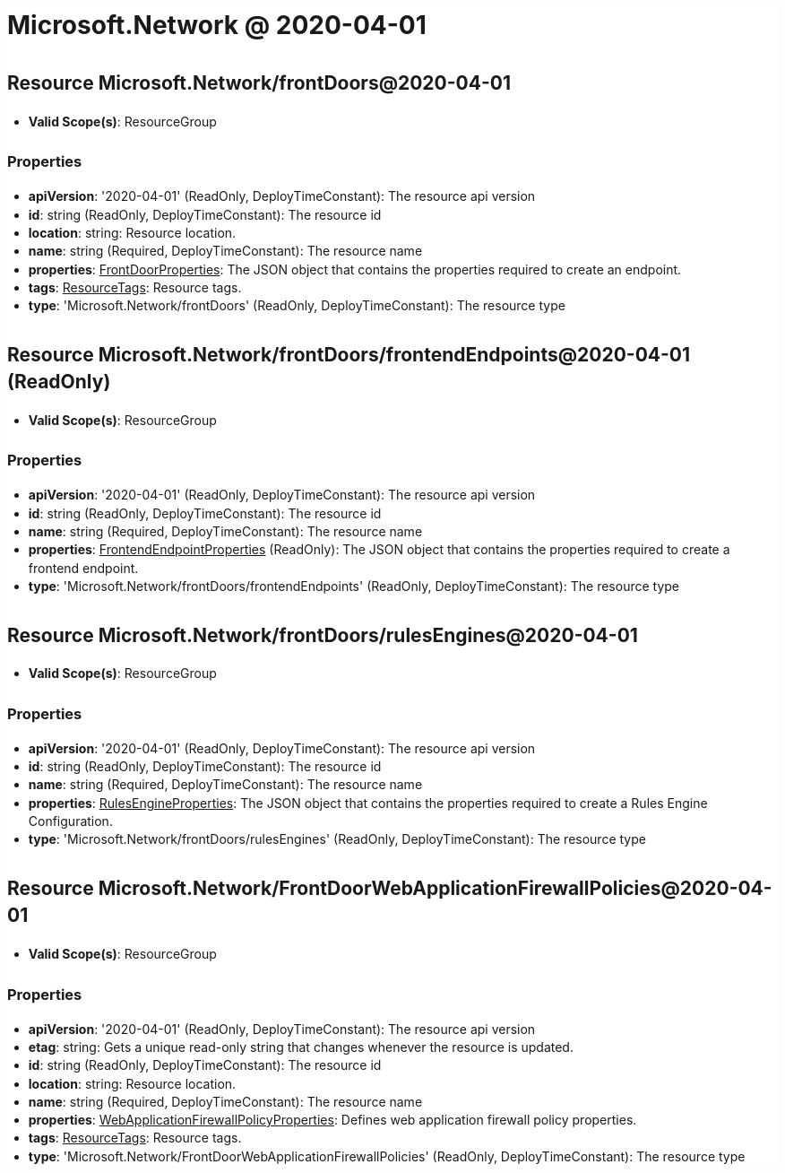 # Microsoft.Network @ 2020-04-01

## Resource Microsoft.Network/frontDoors@2020-04-01
* **Valid Scope(s)**: ResourceGroup
### Properties
* **apiVersion**: '2020-04-01' (ReadOnly, DeployTimeConstant): The resource api version
* **id**: string (ReadOnly, DeployTimeConstant): The resource id
* **location**: string: Resource location.
* **name**: string (Required, DeployTimeConstant): The resource name
* **properties**: [FrontDoorProperties](#frontdoorproperties): The JSON object that contains the properties required to create an endpoint.
* **tags**: [ResourceTags](#resourcetags): Resource tags.
* **type**: 'Microsoft.Network/frontDoors' (ReadOnly, DeployTimeConstant): The resource type

## Resource Microsoft.Network/frontDoors/frontendEndpoints@2020-04-01 (ReadOnly)
* **Valid Scope(s)**: ResourceGroup
### Properties
* **apiVersion**: '2020-04-01' (ReadOnly, DeployTimeConstant): The resource api version
* **id**: string (ReadOnly, DeployTimeConstant): The resource id
* **name**: string (Required, DeployTimeConstant): The resource name
* **properties**: [FrontendEndpointProperties](#frontendendpointproperties) (ReadOnly): The JSON object that contains the properties required to create a frontend endpoint.
* **type**: 'Microsoft.Network/frontDoors/frontendEndpoints' (ReadOnly, DeployTimeConstant): The resource type

## Resource Microsoft.Network/frontDoors/rulesEngines@2020-04-01
* **Valid Scope(s)**: ResourceGroup
### Properties
* **apiVersion**: '2020-04-01' (ReadOnly, DeployTimeConstant): The resource api version
* **id**: string (ReadOnly, DeployTimeConstant): The resource id
* **name**: string (Required, DeployTimeConstant): The resource name
* **properties**: [RulesEngineProperties](#rulesengineproperties): The JSON object that contains the properties required to create a Rules Engine Configuration.
* **type**: 'Microsoft.Network/frontDoors/rulesEngines' (ReadOnly, DeployTimeConstant): The resource type

## Resource Microsoft.Network/FrontDoorWebApplicationFirewallPolicies@2020-04-01
* **Valid Scope(s)**: ResourceGroup
### Properties
* **apiVersion**: '2020-04-01' (ReadOnly, DeployTimeConstant): The resource api version
* **etag**: string: Gets a unique read-only string that changes whenever the resource is updated.
* **id**: string (ReadOnly, DeployTimeConstant): The resource id
* **location**: string: Resource location.
* **name**: string (Required, DeployTimeConstant): The resource name
* **properties**: [WebApplicationFirewallPolicyProperties](#webapplicationfirewallpolicyproperties): Defines web application firewall policy properties.
* **tags**: [ResourceTags](#resourcetags): Resource tags.
* **type**: 'Microsoft.Network/FrontDoorWebApplicationFirewallPolicies' (ReadOnly, DeployTimeConstant): The resource type

